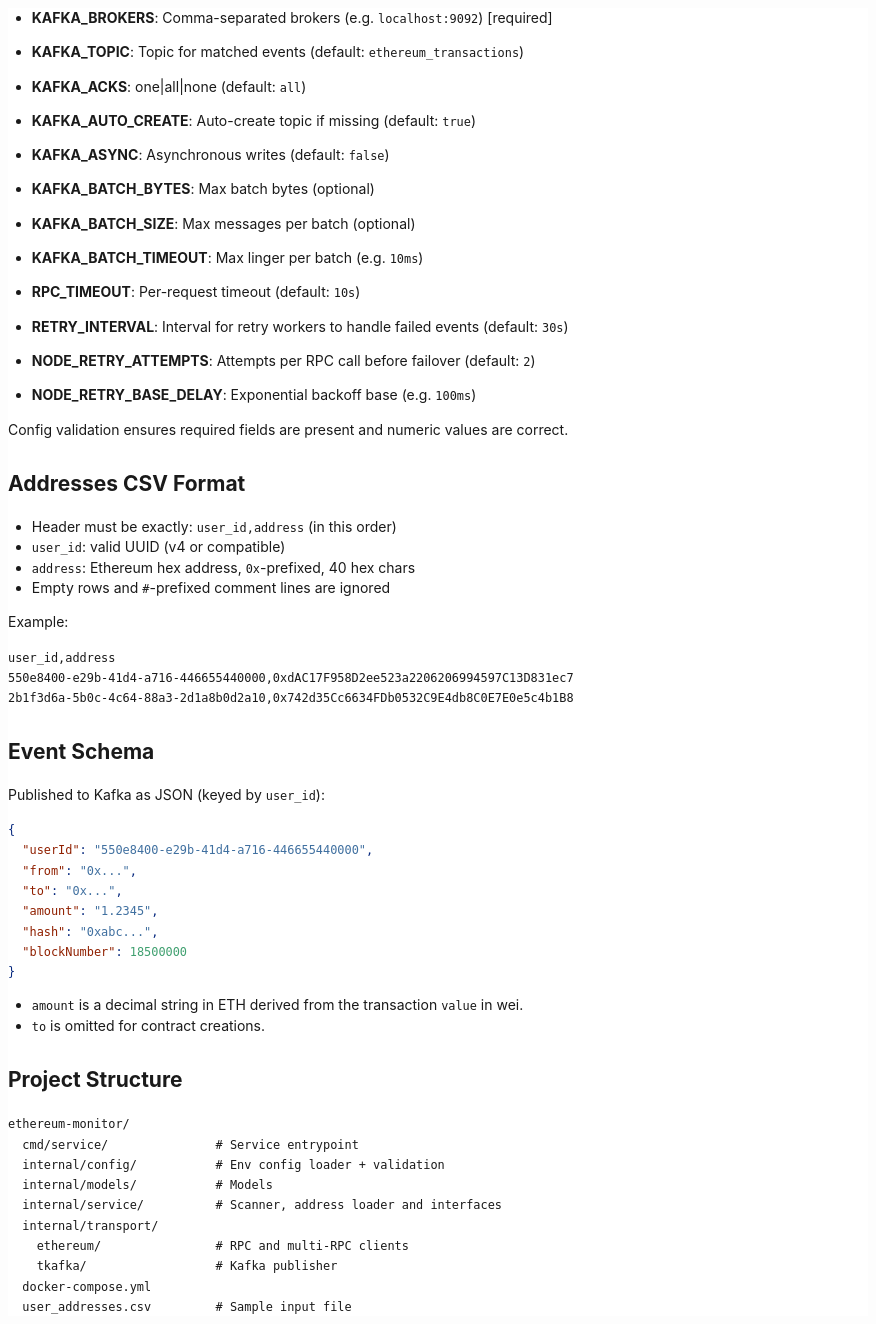 - **KAFKA_BROKERS**: Comma-separated brokers (e.g. `localhost:9092`) [required]
- **KAFKA_TOPIC**: Topic for matched events (default: `ethereum_transactions`)
- **KAFKA_ACKS**: one|all|none (default: `all`)
- **KAFKA_AUTO_CREATE**: Auto-create topic if missing (default: `true`)
- **KAFKA_ASYNC**: Asynchronous writes (default: `false`)
- **KAFKA_BATCH_BYTES**: Max batch bytes (optional)
- **KAFKA_BATCH_SIZE**: Max messages per batch (optional)
- **KAFKA_BATCH_TIMEOUT**: Max linger per batch (e.g. `10ms`)

- **RPC_TIMEOUT**: Per-request timeout (default: `10s`)
- **RETRY_INTERVAL**: Interval for retry workers to handle failed events (default: `30s`)
- **NODE_RETRY_ATTEMPTS**: Attempts per RPC call before failover (default: `2`)
- **NODE_RETRY_BASE_DELAY**: Exponential backoff base (e.g. `100ms`)

Config validation ensures required fields are present and numeric values are correct.

## Addresses CSV Format

- Header must be exactly: `user_id,address` (in this order)
- `user_id`: valid UUID (v4 or compatible)
- `address`: Ethereum hex address, `0x`-prefixed, 40 hex chars
- Empty rows and `#`-prefixed comment lines are ignored

Example:
```csv
user_id,address
550e8400-e29b-41d4-a716-446655440000,0xdAC17F958D2ee523a2206206994597C13D831ec7
2b1f3d6a-5b0c-4c64-88a3-2d1a8b0d2a10,0x742d35Cc6634FDb0532C9E4db8C0E7E0e5c4b1B8
```

## Event Schema

Published to Kafka as JSON (keyed by `user_id`):
```json
{
  "userId": "550e8400-e29b-41d4-a716-446655440000",
  "from": "0x...",
  "to": "0x...", 
  "amount": "1.2345", 
  "hash": "0xabc...",
  "blockNumber": 18500000
}
```
- `amount` is a decimal string in ETH derived from the transaction `value` in wei.
- `to` is omitted for contract creations.

## Project Structure

```
ethereum-monitor/
  cmd/service/               # Service entrypoint
  internal/config/           # Env config loader + validation
  internal/models/           # Models
  internal/service/          # Scanner, address loader and interfaces
  internal/transport/
    ethereum/                # RPC and multi-RPC clients
    tkafka/                  # Kafka publisher
  docker-compose.yml         
  user_addresses.csv         # Sample input file
```
